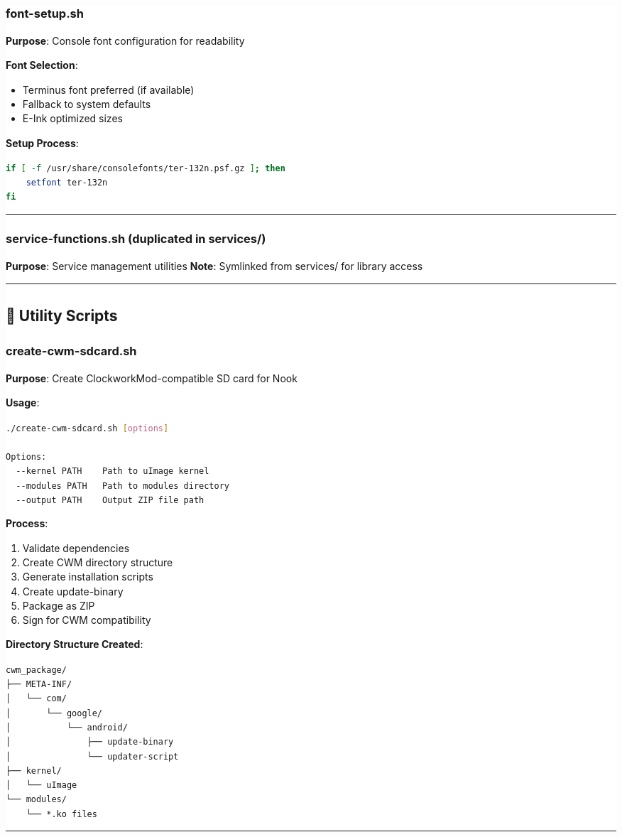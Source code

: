 
### font-setup.sh
**Purpose**: Console font configuration for readability

**Font Selection**:
- Terminus font preferred (if available)
- Fallback to system defaults
- E-Ink optimized sizes

**Setup Process**:
```bash
if [ -f /usr/share/consolefonts/ter-132n.psf.gz ]; then
    setfont ter-132n
fi
```

---

### service-functions.sh (duplicated in services/)
**Purpose**: Service management utilities
**Note**: Symlinked from services/ for library access

---

## 🔧 Utility Scripts

### create-cwm-sdcard.sh
**Purpose**: Create ClockworkMod-compatible SD card for Nook

**Usage**:
```bash
./create-cwm-sdcard.sh [options]

Options:
  --kernel PATH    Path to uImage kernel
  --modules PATH   Path to modules directory
  --output PATH    Output ZIP file path
```

**Process**:
1. Validate dependencies
2. Create CWM directory structure
3. Generate installation scripts
4. Create update-binary
5. Package as ZIP
6. Sign for CWM compatibility

**Directory Structure Created**:
```
cwm_package/
├── META-INF/
│   └── com/
│       └── google/
│           └── android/
│               ├── update-binary
│               └── updater-script
├── kernel/
│   └── uImage
└── modules/
    └── *.ko files
```

---